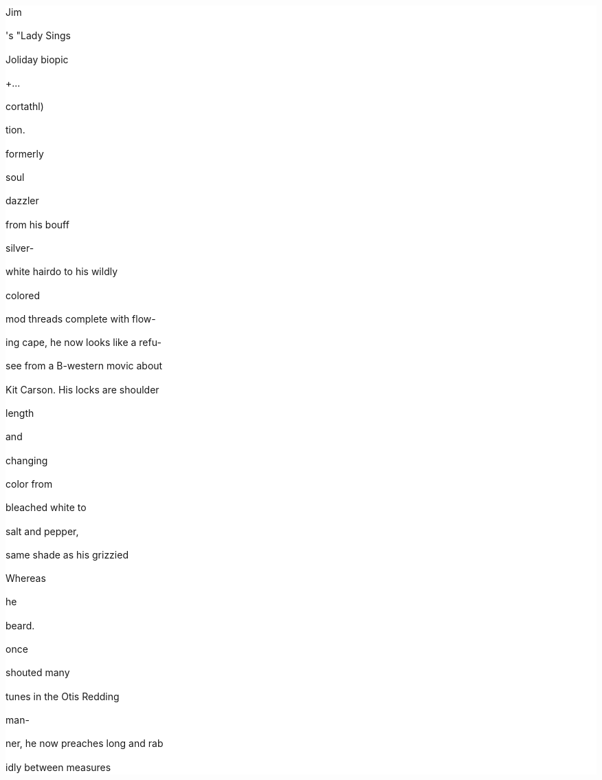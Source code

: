 Jim

's "Lady Sings

Joliday biopic

+...

cortathl)

tion.

formerly

soul

dazzler

from his bouff

silver-

white hairdo to his wildly

colored

mod threads complete with flow-

ing cape, he now looks like a refu-

see from a B-western movic about

Kit Carson. His locks are shoulder

length

and

changing

color from

bleached white to

salt and pepper,

same shade as his grizzied

Whereas

he

beard.

once

shouted many

tunes in the Otis Redding

man-

ner, he now preaches long and rab

idly between measures
